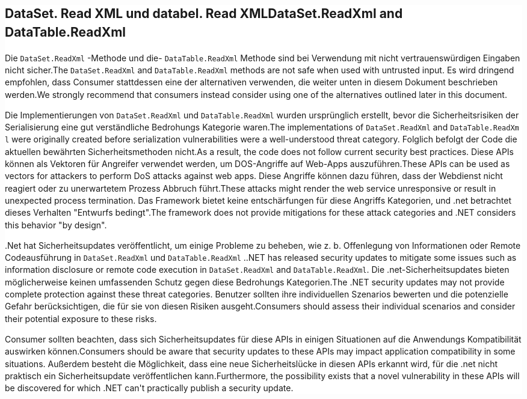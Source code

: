 <a name="dsrdtr"></a>

## <a name="datasetreadxml-and-datatablereadxml"></a><span data-ttu-id="f63b8-228">DataSet. Read XML und databel. Read XML</span><span class="sxs-lookup"><span data-stu-id="f63b8-228">DataSet.ReadXml and DataTable.ReadXml</span></span>

<span data-ttu-id="f63b8-229">Die `DataSet.ReadXml` -Methode und die- `DataTable.ReadXml` Methode sind bei Verwendung mit nicht vertrauenswürdigen Eingaben nicht sicher.</span><span class="sxs-lookup"><span data-stu-id="f63b8-229">The `DataSet.ReadXml` and `DataTable.ReadXml` methods are not safe when used with untrusted input.</span></span> <span data-ttu-id="f63b8-230">Es wird dringend empfohlen, dass Consumer stattdessen eine der alternativen verwenden, die weiter unten in diesem Dokument beschrieben werden.</span><span class="sxs-lookup"><span data-stu-id="f63b8-230">We strongly recommend that consumers instead consider using one of the alternatives outlined later in this document.</span></span>

<span data-ttu-id="f63b8-231">Die Implementierungen von `DataSet.ReadXml` und `DataTable.ReadXml` wurden ursprünglich erstellt, bevor die Sicherheitsrisiken der Serialisierung eine gut verständliche Bedrohungs Kategorie waren.</span><span class="sxs-lookup"><span data-stu-id="f63b8-231">The implementations of `DataSet.ReadXml` and `DataTable.ReadXml` were originally created before serialization vulnerabilities were a well-understood threat category.</span></span> <span data-ttu-id="f63b8-232">Folglich befolgt der Code die aktuellen bewährten Sicherheitsmethoden nicht.</span><span class="sxs-lookup"><span data-stu-id="f63b8-232">As a result, the code does not follow current security best practices.</span></span> <span data-ttu-id="f63b8-233">Diese APIs können als Vektoren für Angreifer verwendet werden, um DOS-Angriffe auf Web-Apps auszuführen.</span><span class="sxs-lookup"><span data-stu-id="f63b8-233">These APIs can be used as vectors for attackers to perform DoS attacks against web apps.</span></span> <span data-ttu-id="f63b8-234">Diese Angriffe können dazu führen, dass der Webdienst nicht reagiert oder zu unerwartetem Prozess Abbruch führt.</span><span class="sxs-lookup"><span data-stu-id="f63b8-234">These attacks might render the web service unresponsive or result in unexpected process termination.</span></span> <span data-ttu-id="f63b8-235">Das Framework bietet keine entschärfungen für diese Angriffs Kategorien, und .net betrachtet dieses Verhalten "Entwurfs bedingt".</span><span class="sxs-lookup"><span data-stu-id="f63b8-235">The framework does not provide mitigations for these attack categories and .NET considers this behavior "by design".</span></span>

<span data-ttu-id="f63b8-236">.Net hat Sicherheitsupdates veröffentlicht, um einige Probleme zu beheben, wie z. b. Offenlegung von Informationen oder Remote Codeausführung in `DataSet.ReadXml` und `DataTable.ReadXml` .</span><span class="sxs-lookup"><span data-stu-id="f63b8-236">.NET has released security updates to mitigate some issues such as information disclosure or remote code execution in `DataSet.ReadXml` and `DataTable.ReadXml`.</span></span> <span data-ttu-id="f63b8-237">Die .net-Sicherheitsupdates bieten möglicherweise keinen umfassenden Schutz gegen diese Bedrohungs Kategorien.</span><span class="sxs-lookup"><span data-stu-id="f63b8-237">The .NET security updates may not provide complete protection against these threat categories.</span></span> <span data-ttu-id="f63b8-238">Benutzer sollten ihre individuellen Szenarios bewerten und die potenzielle Gefahr berücksichtigen, die für sie von diesen Risiken ausgeht.</span><span class="sxs-lookup"><span data-stu-id="f63b8-238">Consumers should assess their individual scenarios and consider their potential exposure to these risks.</span></span>

<span data-ttu-id="f63b8-239">Consumer sollten beachten, dass sich Sicherheitsupdates für diese APIs in einigen Situationen auf die Anwendungs Kompatibilität auswirken können.</span><span class="sxs-lookup"><span data-stu-id="f63b8-239">Consumers should be aware that security updates to these APIs may impact application compatibility in some situations.</span></span> <span data-ttu-id="f63b8-240">Außerdem besteht die Möglichkeit, dass eine neue Sicherheitslücke in diesen APIs erkannt wird, für die .net nicht praktisch ein Sicherheitsupdate veröffentlichen kann.</span><span class="sxs-lookup"><span data-stu-id="f63b8-240">Furthermore, the possibility exists that a novel vulnerability in these APIs will be discovered for which .NET can't practically publish a security update.</span></span>
